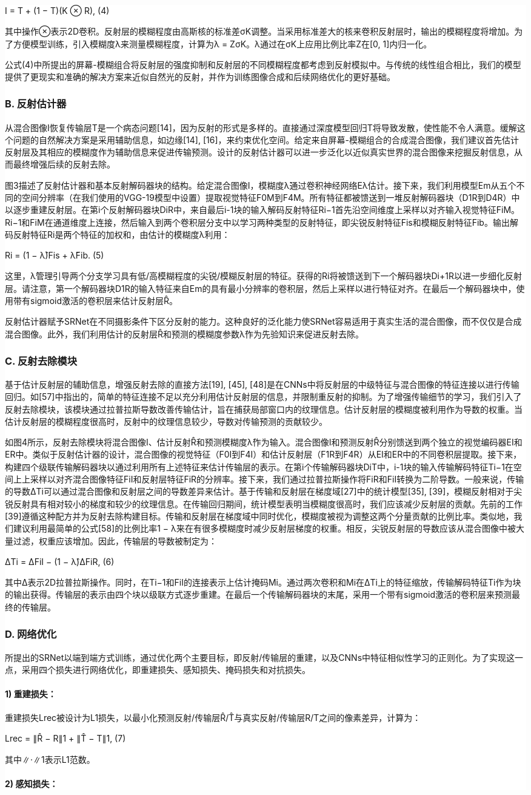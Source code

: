 I = T + (1 − T)(K ⊗ R), (4)

其中操作⊗表示2D卷积。反射层的模糊程度由高斯核的标准差σK调整。当采用标准差大的核来卷积反射层时，输出的模糊程度将增加。为了方便模型训练，引入模糊度λ来测量模糊程度，计算为λ = ZσK。λ通过在σK上应用比例比率Z在[0, 1]内归一化。

公式(4)中所提出的屏幕-模糊组合将反射层的强度抑制和反射层的不同模糊程度都考虑到反射模拟中。与传统的线性组合相比，我们的模型提供了更现实和准确的解决方案来近似自然光的反射，并作为训练图像合成和后续网络优化的更好基础。

### B. 反射估计器

从混合图像I恢复传输层T是一个病态问题[14]，因为反射的形式是多样的。直接通过深度模型回归T将导致发散，使性能不令人满意。缓解这个问题的自然解决方案是采用辅助信息，如边缘[14], [16]，来约束优化空间。给定来自屏幕-模糊组合的合成混合图像，我们建议首先估计反射层及其相应的模糊度作为辅助信息来促进传输预测。设计的反射估计器可以进一步泛化以近似真实世界的混合图像来挖掘反射信息，从而最终增强后续的反射去除。

图3描述了反射估计器和基本反射解码器块的结构。给定混合图像I，模糊度λ̂通过卷积神经网络Eλ估计。接下来，我们利用模型Em从五个不同的空间分辨率（在我们使用的VGG-19模型中设置）提取视觉特征F0M到F4M。所有特征都被馈送到一堆反射解码器块（D1R到D4R）中以逐步重建反射层。在第i个反射解码器块DiR中，来自最后i-1块的输入解码反射特征Ri−1首先沿空间维度上采样以对齐输入视觉特征FiM。Ri−1和FiM在通道维度上连接，然后输入到两个卷积层分支中以学习两种类型的反射特征，即尖锐反射特征Fis和模糊反射特征Fib。输出解码反射特征Ri是两个特征的加权和，由估计的模糊度λ̂利用：

Ri = (1 − λ̂)Fis + λ̂Fib. (5)

这里，λ̂管理引导两个分支学习具有低/高模糊程度的尖锐/模糊反射层的特征。获得的Ri将被馈送到下一个解码器块Di+1R以进一步细化反射层。请注意，第一个解码器块D1R的输入特征来自Em的具有最小分辨率的卷积层，然后上采样以进行特征对齐。在最后一个解码器块中，使用带有sigmoid激活的卷积层来估计反射层R̂。

反射估计器赋予SRNet在不同摄影条件下区分反射的能力。这种良好的泛化能力使SRNet容易适用于真实生活的混合图像，而不仅仅是合成混合图像。此外，我们利用估计的反射层R̂和预测的模糊度参数λ̂作为先验知识来促进反射去除。

### C. 反射去除模块

基于估计反射层的辅助信息，增强反射去除的直接方法[19], [45], [48]是在CNNs中将反射层的中级特征与混合图像的特征连接以进行传输回归。如[57]中指出的，简单的特征连接不足以充分利用估计反射层的信息，并限制重反射的抑制。为了增强传输细节的学习，我们引入了反射去除模块，该模块通过拉普拉斯导数改善传输估计，旨在捕获局部窗口内的纹理信息。估计反射层的模糊度被利用作为导数的权重。当估计反射层的模糊程度很高时，反射中的纹理信息较少，导数对传输预测的贡献较少。

如图4所示，反射去除模块将混合图像I、估计反射R̂和预测模糊度λ̂作为输入。混合图像I和预测反射R̂分别馈送到两个独立的视觉编码器EI和ER中。类似于反射估计器的设计，混合图像的视觉特征（F0I到F4I）和估计反射层（F1R到F4R）从EI和ER中的不同卷积层提取。接下来，构建四个级联传输解码器块以通过利用所有上述特征来估计传输层的表示。在第i个传输解码器块DiT中，i-1块的输入传输解码特征Ti−1在空间上上采样以对齐混合图像特征FiI和反射层特征FiR的分辨率。接下来，我们通过拉普拉斯操作将FiR和FiI转换为二阶导数。一般来说，传输的导数ΔTi可以通过混合图像和反射层之间的导数差异来估计。基于传输和反射层在梯度域[27]中的统计模型[35], [39]，模糊反射相对于尖锐反射具有相对较小的梯度和较少的纹理信息。在传输回归期间，统计模型表明当模糊度很高时，我们应该减少反射层的贡献。先前的工作[39]遵循这种配方并为反射去除构建目标。传输和反射层在梯度域中同时优化，模糊度被视为调整这两个分量贡献的比例比率。类似地，我们建议利用最简单的公式[58]的比例比率1 − λ̂来在有很多模糊度时减少反射层梯度的权重。相反，尖锐反射层的导数应该从混合图像中被大量过滤，权重应该增加。因此，传输层的导数被制定为：

ΔTi = ΔFiI − (1 − λ̂)ΔFiR, (6)

其中Δ表示2D拉普拉斯操作。同时，在Ti−1和FiI的连接表示上估计掩码Mi。通过两次卷积和Mi在ΔTi上的特征缩放，传输解码特征Ti作为块的输出获得。传输层的表示由四个块以级联方式逐步重建。在最后一个传输解码器块的末尾，采用一个带有sigmoid激活的卷积层来预测最终的传输层。

### D. 网络优化

所提出的SRNet以端到端方式训练，通过优化两个主要目标，即反射/传输层的重建，以及CNNs中特征相似性学习的正则化。为了实现这一点，采用四个损失进行网络优化，即重建损失、感知损失、掩码损失和对抗损失。

#### 1) 重建损失：

重建损失Lrec被设计为L1损失，以最小化预测反射/传输层R̂/T̂与真实反射/传输层R/T之间的像素差异，计算为：

Lrec = ∥R̂ − R∥1 + ∥T̂ − T∥1, (7)

其中∥·∥1表示L1范数。

#### 2) 感知损失：

